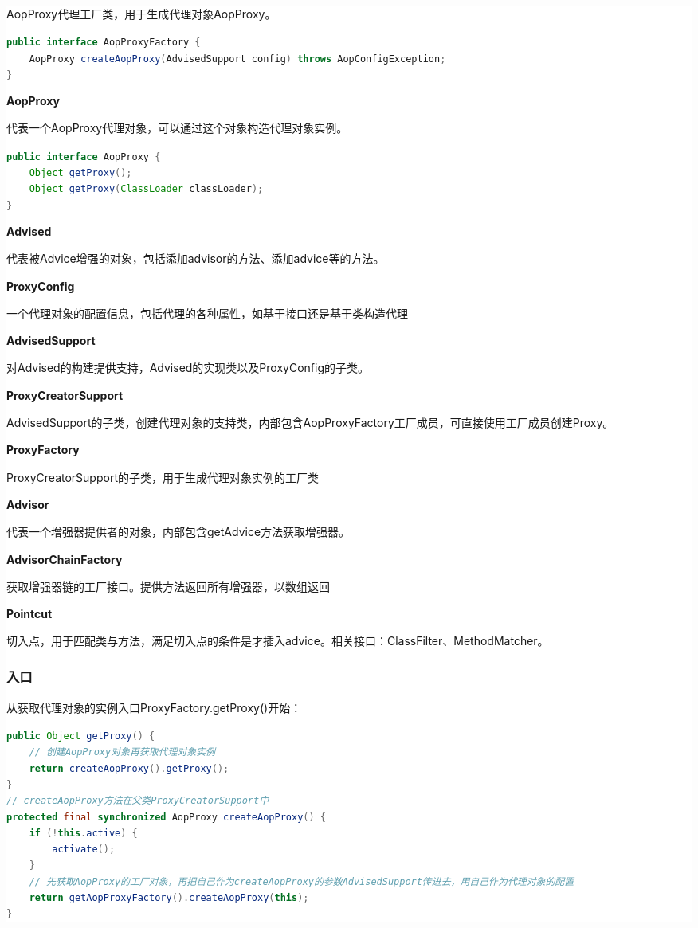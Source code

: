 AopProxy代理工厂类，用于生成代理对象AopProxy。

```java
public interface AopProxyFactory {
    AopProxy createAopProxy(AdvisedSupport config) throws AopConfigException;
}
```

**AopProxy**

代表一个AopProxy代理对象，可以通过这个对象构造代理对象实例。

```java
public interface AopProxy {
    Object getProxy();
    Object getProxy(ClassLoader classLoader);
}
```

**Advised**

代表被Advice增强的对象，包括添加advisor的方法、添加advice等的方法。

**ProxyConfig**

一个代理对象的配置信息，包括代理的各种属性，如基于接口还是基于类构造代理

**AdvisedSupport**

对Advised的构建提供支持，Advised的实现类以及ProxyConfig的子类。

**ProxyCreatorSupport**

AdvisedSupport的子类，创建代理对象的支持类，内部包含AopProxyFactory工厂成员，可直接使用工厂成员创建Proxy。

**ProxyFactory**

ProxyCreatorSupport的子类，用于生成代理对象实例的工厂类

**Advisor**

代表一个增强器提供者的对象，内部包含getAdvice方法获取增强器。

**AdvisorChainFactory**

获取增强器链的工厂接口。提供方法返回所有增强器，以数组返回

**Pointcut**

切入点，用于匹配类与方法，满足切入点的条件是才插入advice。相关接口：ClassFilter、MethodMatcher。

### 入口

从获取代理对象的实例入口ProxyFactory.getProxy()开始：

```java
public Object getProxy() {
    // 创建AopProxy对象再获取代理对象实例
	return createAopProxy().getProxy();
}
// createAopProxy方法在父类ProxyCreatorSupport中
protected final synchronized AopProxy createAopProxy() {
	if (!this.active) {
		activate();
	}
	// 先获取AopProxy的工厂对象，再把自己作为createAopProxy的参数AdvisedSupport传进去，用自己作为代理对象的配置
	return getAopProxyFactory().createAopProxy(this);
}
```
